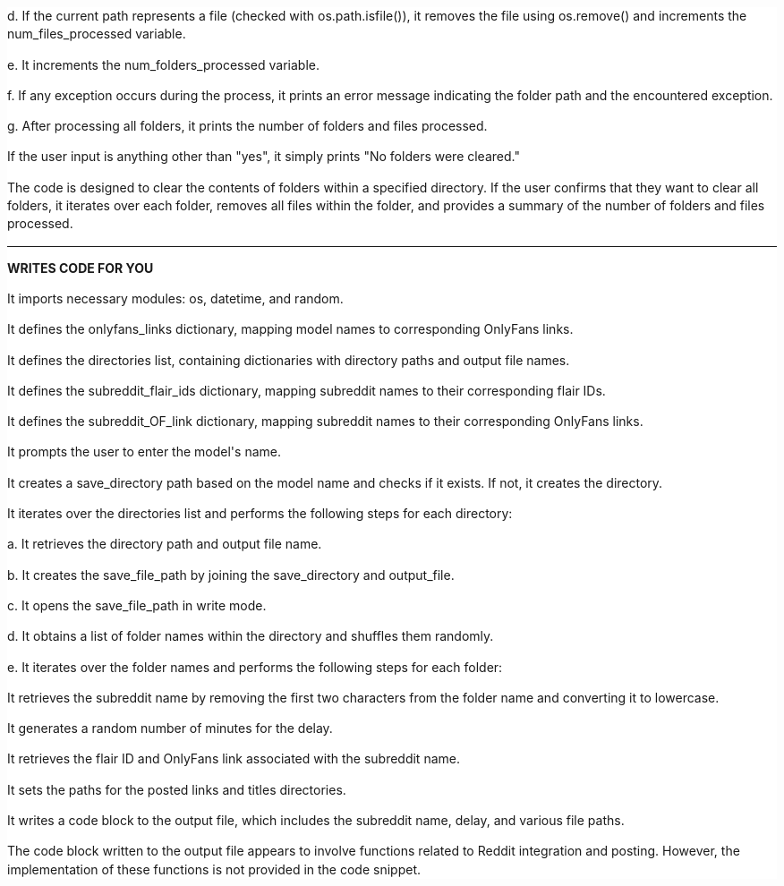 d. If the current path represents a file (checked with os.path.isfile()), it removes the file using os.remove() and increments the num_files_processed variable.

e. It increments the num_folders_processed variable.

f. If any exception occurs during the process, it prints an error message indicating the folder path and the encountered exception.

g. After processing all folders, it prints the number of folders and files processed.

If the user input is anything other than "yes", it simply prints "No folders were cleared."

The code is designed to clear the contents of folders within a specified directory. If the user confirms that they want to clear all folders, it iterates over each folder, removes all files within the folder, and provides a summary of the number of folders and files processed.

----------------------------------------------------------------------------------------------------------------------------------------------------------------------------------------------

**WRITES CODE FOR YOU**

It imports necessary modules: os, datetime, and random.

It defines the onlyfans_links dictionary, mapping model names to corresponding OnlyFans links.

It defines the directories list, containing dictionaries with directory paths and output file names.

It defines the subreddit_flair_ids dictionary, mapping subreddit names to their corresponding flair IDs.

It defines the subreddit_OF_link dictionary, mapping subreddit names to their corresponding OnlyFans links.

It prompts the user to enter the model's name.

It creates a save_directory path based on the model name and checks if it exists. If not, it creates the directory.

It iterates over the directories list and performs the following steps for each directory:

a. It retrieves the directory path and output file name.

b. It creates the save_file_path by joining the save_directory and output_file.

c. It opens the save_file_path in write mode.

d. It obtains a list of folder names within the directory and shuffles them randomly.

e. It iterates over the folder names and performs the following steps for each folder:

It retrieves the subreddit name by removing the first two characters from the folder name and converting it to lowercase.

It generates a random number of minutes for the delay.

It retrieves the flair ID and OnlyFans link associated with the subreddit name.

It sets the paths for the posted links and titles directories.

It writes a code block to the output file, which includes the subreddit name, delay, and various file paths.

The code block written to the output file appears to involve functions related to Reddit integration and posting. However, the implementation of these functions is not provided in the code snippet.
